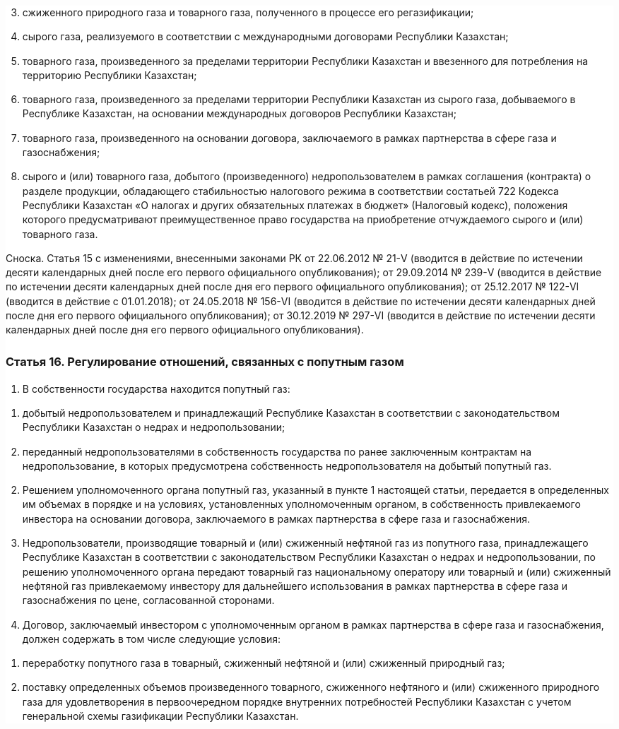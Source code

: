 3) сжиженного природного газа и товарного газа, полученного в процессе его регазификации;

4) сырого газа, реализуемого в соответствии с международными договорами Республики Казахстан;

5) товарного газа, произведенного за пределами территории Республики Казахстан и ввезенного для потребления на территорию Республики Казахстан;

6) товарного газа, произведенного за пределами территории Республики Казахстан из сырого газа, добываемого в Республике Казахстан, на основании международных договоров Республики Казахстан;

7) товарного газа, произведенного на основании договора, заключаемого в рамках партнерства в сфере газа и газоснабжения;

8) сырого и (или) товарного газа, добытого (произведенного) недропользователем в рамках соглашения (контракта) о разделе продукции, обладающего стабильностью налогового режима в соответствии состатьей 722 Кодекса Республики Казахстан «О налогах и других обязательных платежах в бюджет» (Налоговый кодекс), положения которого предусматривают преимущественное право государства на приобретение отчуждаемого сырого и (или) товарного газа.

Сноска. Статья 15 с изменениями, внесенными законами РК от 22.06.2012 № 21-V (вводится в действие по истечении десяти календарных дней после его первого официального опубликования); от 29.09.2014 № 239-V (вводится в действие по истечении десяти календарных дней после дня его первого официального опубликования); от 25.12.2017 № 122-VI (вводится в действие с 01.01.2018); от 24.05.2018 № 156-VI (вводится в действие по истечении десяти календарных дней после дня его первого официального опубликования); от 30.12.2019 № 297-VІ (вводится в действие по истечении десяти календарных дней после дня его первого официального опубликования).

### Статья 16. Регулирование отношений, связанных с попутным газом

1. В собственности государства находится попутный газ:

1) добытый недропользователем и принадлежащий Республике Казахстан в соответствии с законодательством Республики Казахстан о недрах и недропользовании;

2) переданный недропользователями в собственность государства по ранее заключенным контрактам на недропользование, в которых предусмотрена собственность недропользователя на добытый попутный газ.

2. Решением уполномоченного органа попутный газ, указанный в пункте 1 настоящей статьи, передается в определенных им объемах в порядке и на условиях, установленных уполномоченным органом, в собственность привлекаемого инвестора на основании договора, заключаемого в рамках партнерства в сфере газа и газоснабжения.

3. Недропользователи, производящие товарный и (или) сжиженный нефтяной газ из попутного газа, принадлежащего Республике Казахстан в соответствии с законодательством Республики Казахстан о недрах и недропользовании, по решению уполномоченного органа передают товарный газ национальному оператору или товарный и (или) сжиженный нефтяной газ привлекаемому инвестору для дальнейшего использования в рамках партнерства в сфере газа и газоснабжения по цене, согласованной сторонами.

4. Договор, заключаемый инвестором с уполномоченным органом в рамках партнерства в сфере газа и газоснабжения, должен содержать в том числе следующие условия:

1) переработку попутного газа в товарный, сжиженный нефтяной и (или) сжиженный природный газ;

2) поставку определенных объемов произведенного товарного, сжиженного нефтяного и (или) сжиженного природного газа для удовлетворения в первоочередном порядке внутренних потребностей Республики Казахстан с учетом генеральной схемы газификации Республики Казахстан.
